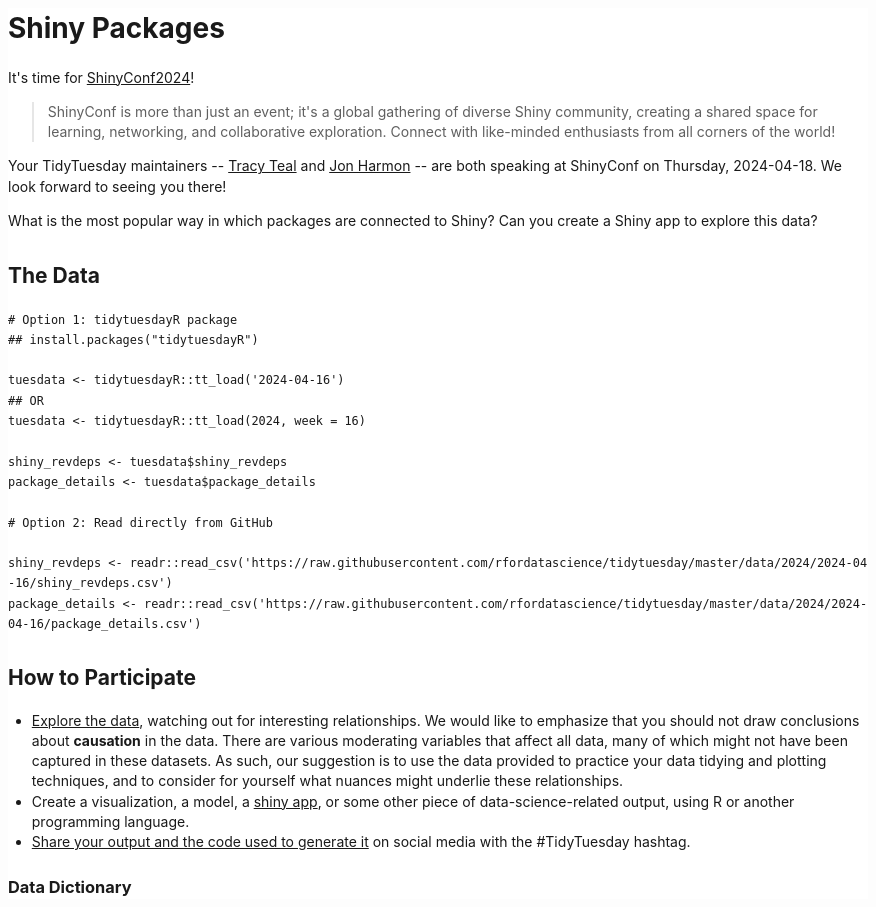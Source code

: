 # Shiny Packages 

It's time for [ShinyConf2024](https://www.shinyconf.com)!

> ShinyConf is more than just an event; it's a global gathering of diverse Shiny community, creating a shared space for learning, networking, and collaborative exploration. Connect with like-minded enthusiasts from all corners of the world!

Your TidyTuesday maintainers -- [Tracy Teal](https://www.shinyconf.com/keynote-speakers#tracy) and [Jon Harmon](https://www.shinyconf.com/speakers-list#:~:text=Jon-,Harmon,-Executive%20Director%2C%20DSLC) -- are both speaking at ShinyConf on Thursday, 2024-04-18.
We look forward to seeing you there!

What is the most popular way in which packages are connected to Shiny?
Can you create a Shiny app to explore this data?


## The Data

```{r}
# Option 1: tidytuesdayR package 
## install.packages("tidytuesdayR")

tuesdata <- tidytuesdayR::tt_load('2024-04-16')
## OR
tuesdata <- tidytuesdayR::tt_load(2024, week = 16)

shiny_revdeps <- tuesdata$shiny_revdeps
package_details <- tuesdata$package_details

# Option 2: Read directly from GitHub

shiny_revdeps <- readr::read_csv('https://raw.githubusercontent.com/rfordatascience/tidytuesday/master/data/2024/2024-04-16/shiny_revdeps.csv')
package_details <- readr::read_csv('https://raw.githubusercontent.com/rfordatascience/tidytuesday/master/data/2024/2024-04-16/package_details.csv')

```

## How to Participate

- [Explore the data](https://r4ds.hadley.nz/), watching out for interesting relationships. We would like to emphasize that you should not draw conclusions about **causation** in the data. There are various moderating variables that affect all data, many of which might not have been captured in these datasets. As such, our suggestion is to use the data provided to practice your data tidying and plotting techniques, and to consider for yourself what nuances might underlie these relationships.
- Create a visualization, a model, a [shiny app](https://shiny.posit.co/), or some other piece of data-science-related output, using R or another programming language.
- [Share your output and the code used to generate it](../../../sharing.md) on social media with the #TidyTuesday hashtag.

### Data Dictionary
